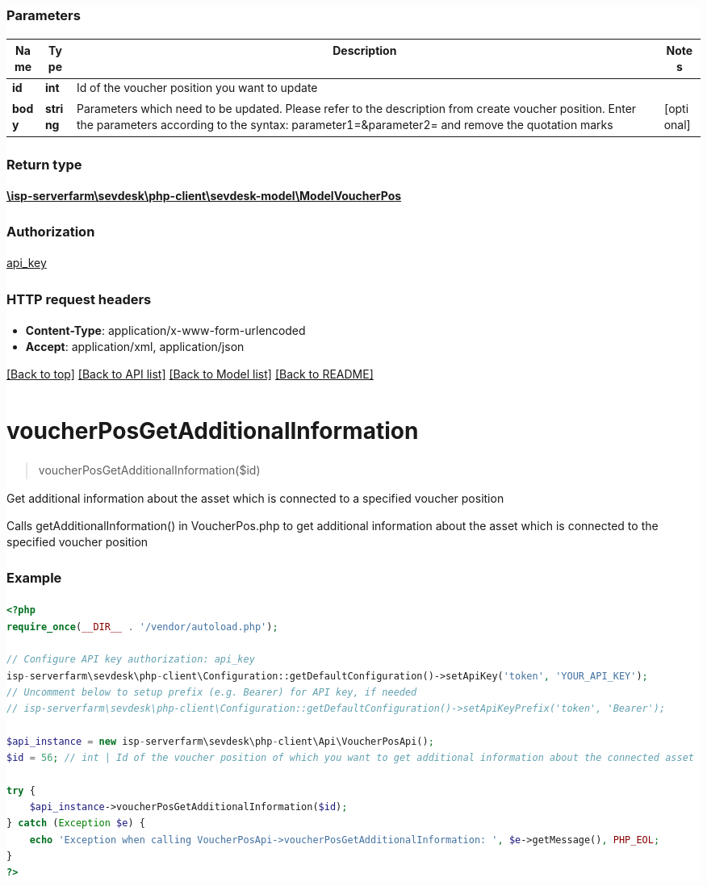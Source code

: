 ### Parameters

Name | Type | Description  | Notes
------------- | ------------- | ------------- | -------------
 **id** | **int**| Id of the voucher position you want to update |
 **body** | **string**| Parameters which need to be updated. Please refer to the description from create voucher position.    Enter the parameters according to the syntax: parameter1&#x3D;&amp;parameter2&#x3D; and remove the quotation marks | [optional]

### Return type

[**\isp-serverfarm\sevdesk\php-client\sevdesk-model\ModelVoucherPos**](../Model/ModelVoucherPos.md)

### Authorization

[api_key](../../README.md#api_key)

### HTTP request headers

 - **Content-Type**: application/x-www-form-urlencoded
 - **Accept**: application/xml, application/json

[[Back to top]](#) [[Back to API list]](../../README.md#documentation-for-api-endpoints) [[Back to Model list]](../../README.md#documentation-for-models) [[Back to README]](../../README.md)

# **voucherPosGetAdditionalInformation**
> voucherPosGetAdditionalInformation($id)

Get additional information about the asset which is connected to a specified voucher position

Calls getAdditionalInformation() in VoucherPos.php to get additional information about the asset which is connected to the specified voucher position

### Example
```php
<?php
require_once(__DIR__ . '/vendor/autoload.php');

// Configure API key authorization: api_key
isp-serverfarm\sevdesk\php-client\Configuration::getDefaultConfiguration()->setApiKey('token', 'YOUR_API_KEY');
// Uncomment below to setup prefix (e.g. Bearer) for API key, if needed
// isp-serverfarm\sevdesk\php-client\Configuration::getDefaultConfiguration()->setApiKeyPrefix('token', 'Bearer');

$api_instance = new isp-serverfarm\sevdesk\php-client\Api\VoucherPosApi();
$id = 56; // int | Id of the voucher position of which you want to get additional information about the connected asset

try {
    $api_instance->voucherPosGetAdditionalInformation($id);
} catch (Exception $e) {
    echo 'Exception when calling VoucherPosApi->voucherPosGetAdditionalInformation: ', $e->getMessage(), PHP_EOL;
}
?>
```
